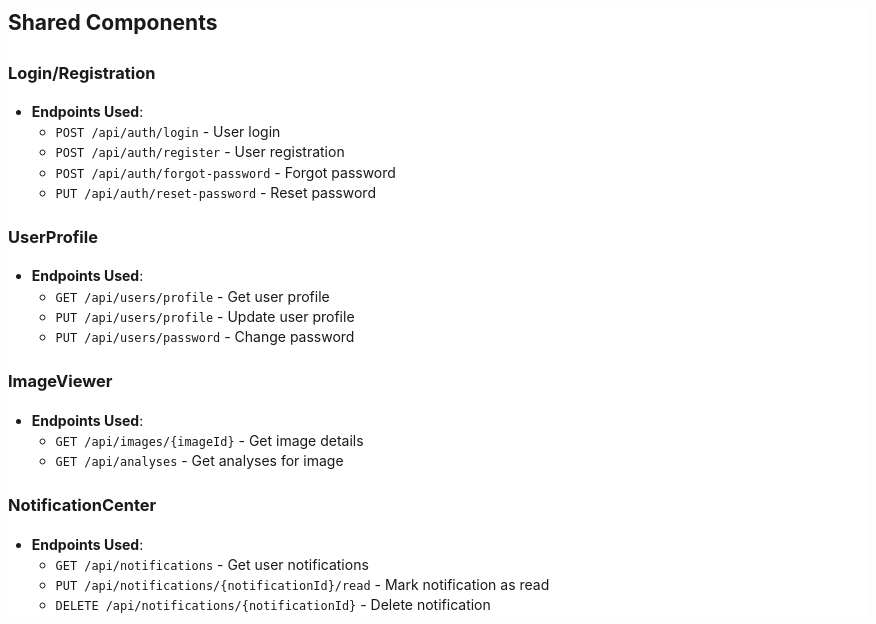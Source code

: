 ## Shared Components

### Login/Registration
- **Endpoints Used**:
  - `POST /api/auth/login` - User login
  - `POST /api/auth/register` - User registration
  - `POST /api/auth/forgot-password` - Forgot password
  - `PUT /api/auth/reset-password` - Reset password

### UserProfile
- **Endpoints Used**:
  - `GET /api/users/profile` - Get user profile
  - `PUT /api/users/profile` - Update user profile
  - `PUT /api/users/password` - Change password

### ImageViewer
- **Endpoints Used**:
  - `GET /api/images/{imageId}` - Get image details
  - `GET /api/analyses` - Get analyses for image

### NotificationCenter
- **Endpoints Used**:
  - `GET /api/notifications` - Get user notifications
  - `PUT /api/notifications/{notificationId}/read` - Mark notification as read
  - `DELETE /api/notifications/{notificationId}` - Delete notification